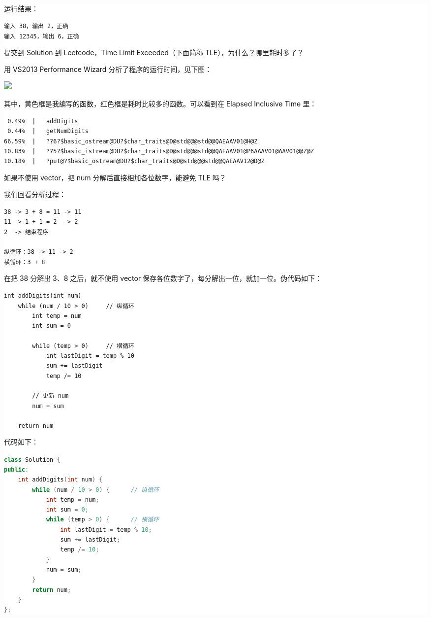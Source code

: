 运行结果：

    输入 38，输出 2，正确
    输入 12345，输出 6，正确

提交到 Solution 到 Leetcode，Time Limit Exceeded（下面简称 TLE），为什么？哪里耗时多了？

用 VS2013 Performance Wizard 分析了程序的运行时间，见下图：

![](/images/leetcode/258-add-digits/performance-analysis.png)

其中，黄色框是我编写的函数，红色框是耗时比较多的函数。可以看到在 Elapsed Inclusive Time 里：

     0.49%  |   addDigits
     0.44%  |   getNumDigits
    66.59%  |   ??6?$basic_ostream@DU?$char_traits@D@std@@@std@@QAEAAV01@H@Z
    10.83%  |   ??5?$basic_istream@DU?$char_traits@D@std@@@std@@QAEAAV01@P6AAAV01@AAV01@@Z@Z
    10.18%  |   ?put@?$basic_ostream@DU?$char_traits@D@std@@@std@@QAEAAV12@D@Z

如果不使用 vector，把 num 分解后直接相加各位数字，能避免 TLE 吗？

我们回看分析过程：

    38 -> 3 + 8 = 11 -> 11
    11 -> 1 + 1 = 2  -> 2
    2  -> 结束程序

    纵循环：38 -> 11 -> 2
    横循环：3 + 8

在把 38 分解出 3、8 之后，就不使用 vector 保存各位数字了，每分解出一位，就加一位。伪代码如下：

```
int addDigits(int num)
    while (num / 10 > 0)     // 纵循环
        int temp = num
        int sum = 0

        while (temp > 0)     // 横循环
            int lastDigit = temp % 10
            sum += lastDigit
            temp /= 10

        // 更新 num
        num = sum

    return num
```

代码如下：

```cpp
class Solution {
public:
    int addDigits(int num) {
        while (num / 10 > 0) {      // 纵循环
            int temp = num;
            int sum = 0;
            while (temp > 0) {      // 横循环
                int lastDigit = temp % 10;
                sum += lastDigit;
                temp /= 10;
            }
            num = sum;
        }
        return num;
    }
};
```

